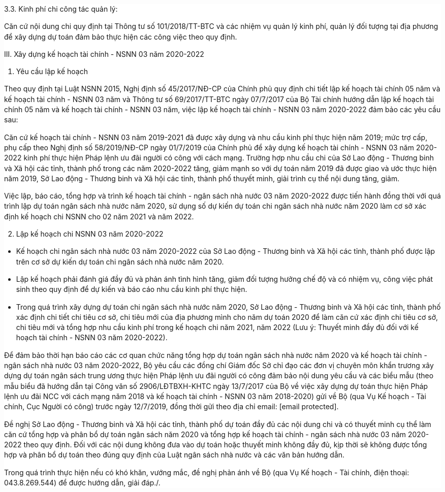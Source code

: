3.3. Kinh phí chi công tác quản lý:

Căn cứ nội dung chi quy định tại Thông tư số 101/2018/TT-BTC và các nhiệm vụ quản lý kinh phí, quản lý đối tượng tại địa phương để xây dựng dự toán đảm bảo thực hiện các công việc theo quy định.

III. Xây dựng kế hoạch tài chính - NSNN 03 năm 2020-2022

1. Yêu cầu lập kế hoạch

Theo quy định tại Luật NSNN 2015, Nghị định số 45/2017/NĐ-CP của Chính phủ quy định chi tiết lập kế hoạch tài chính 05 năm và kế hoạch tài chính - NSNN 03 năm và Thông tư số 69/2017/TT-BTC ngày 07/7/2017 của Bộ Tài chính hướng dẫn lập kế hoạch tài chính 05 năm và kế hoạch tài chính - NSNN 03 năm, việc lập kế hoạch tài chính - NSNN 03 năm 2020-2022 đảm bảo các yêu cầu sau:

Căn cứ kế hoạch tài chính - NSNN 03 năm 2019-2021 đã được xây dựng và nhu cầu kinh phí thực hiện năm 2019; mức trợ cấp, phụ cấp theo Nghị định số 58/2019/NĐ-CP ngày 01/7/2019 của Chính phủ để xây dựng kế hoạch tài chính - NSNN 03 năm 2020-2022 kinh phí thực hiện Pháp lệnh ưu đãi người có công với cách mạng. Trường hợp nhu cầu chi của Sở Lao động - Thương binh và Xã hội các tỉnh, thành phố trong các năm 2020-2022 tăng, giảm mạnh so với dự toán năm 2019 đã được giao và ước thực hiện năm 2019, Sở Lao động - Thương binh và Xã hội các tỉnh, thành phố thuyết minh, giải trình cụ thể nội dung tăng, giảm.

Việc lập, báo cáo, tổng hợp và trình kế hoạch tài chính - ngân sách nhà nước 03 năm 2020-2022 được tiến hành đồng thời với quá trình lập dự toán ngân sách nhà nước năm 2020, sử dụng số dự kiến dự toán chi ngân sách nhà nước năm 2020 làm cơ sở xác định kế hoạch chi NSNN cho 02 năm 2021 và năm 2022.

2. Lập kế hoạch chi NSNN 03 năm 2020-2022

- Kế hoạch chi ngân sách nhà nước 03 năm 2020-2022 của Sở Lao động - Thương binh và Xã hội các tỉnh, thành phố được lập trên cơ sở dự kiến dự toán chi ngân sách nhà nước năm 2020.

- Lập kế hoạch phải đánh giá đầy đủ và phản ánh tình hình tăng, giảm đối tượng hưởng chế độ và có nhiệm vụ, công việc phát sinh theo quy định để dự kiến và báo cáo nhu cầu kinh phí thực hiện.

- Trong quá trình xây dựng dự toán chi ngân sách nhà nước năm 2020, Sở Lao động - Thương binh và Xã hội các tỉnh, thành phố xác định chi tiết chi tiêu cơ sở, chi tiêu mới của địa phương mình cho năm dự toán 2020 để làm căn cứ xác định chi tiêu cơ sở, chi tiêu mới và tổng hợp nhu cầu kinh phí trong kế hoạch chi năm 2021, năm 2022 (Lưu ý: Thuyết minh đầy đủ đối với kế hoạch tài chính - NSNN 03 năm 2020-2022).

Để đảm bảo thời hạn báo cáo các cơ quan chức năng tổng hợp dự toán ngân sách nhà nước năm 2020 và kế hoạch tài chính - ngân sách nhà nước 03 năm 2020-2022, Bộ yêu cầu các đồng chí Giám đốc Sở chỉ đạo các đơn vị chuyên môn khẩn trương xây dựng dự toán ngân sách trung ương thực hiện Pháp lệnh ưu đãi người có công đảm bảo nội dung yêu cầu và các biểu mẫu (theo mẫu biểu đã hướng dẫn tại Công văn số 2906/LĐTBXH-KHTC ngày 13/7/2017 của Bộ về việc xây dựng dự toán thực hiện Pháp lệnh ưu đãi NCC với cách mạng năm 2018 và kế hoạch tài chính - NSNN 03 năm 2018-2020) gửi về Bộ (qua Vụ Kế hoạch - Tài chính, Cục Người có công) trước ngày 12/7/2019, đồng thời gửi theo địa chỉ email: [email protected].

Đề nghị Sở Lao động - Thương binh và Xã hội các tỉnh, thành phố dự toán đầy đủ các nội dung chi và có thuyết minh cụ thể làm căn cứ tổng hợp và phân bổ dự toán ngân sách năm 2020 và tổng hợp kế hoạch tài chính - ngân sách nhà nước 03 năm 2020-2022 theo quy định. Đối với các nội dung không đưa vào dự toán hoặc thuyết minh không đầy đủ, kịp thời sẽ không được tổng hợp và phân bổ dự toán theo đúng quy định của Luật ngân sách nhà nước và các văn bản hướng dẫn.

Trong quá trình thực hiện nếu có khó khăn, vướng mắc, đề nghị phản ánh về Bộ (qua Vụ Kế hoạch - Tài chính, điện thoại: 043.8.269.544) để được hướng dẫn, giải đáp./.
